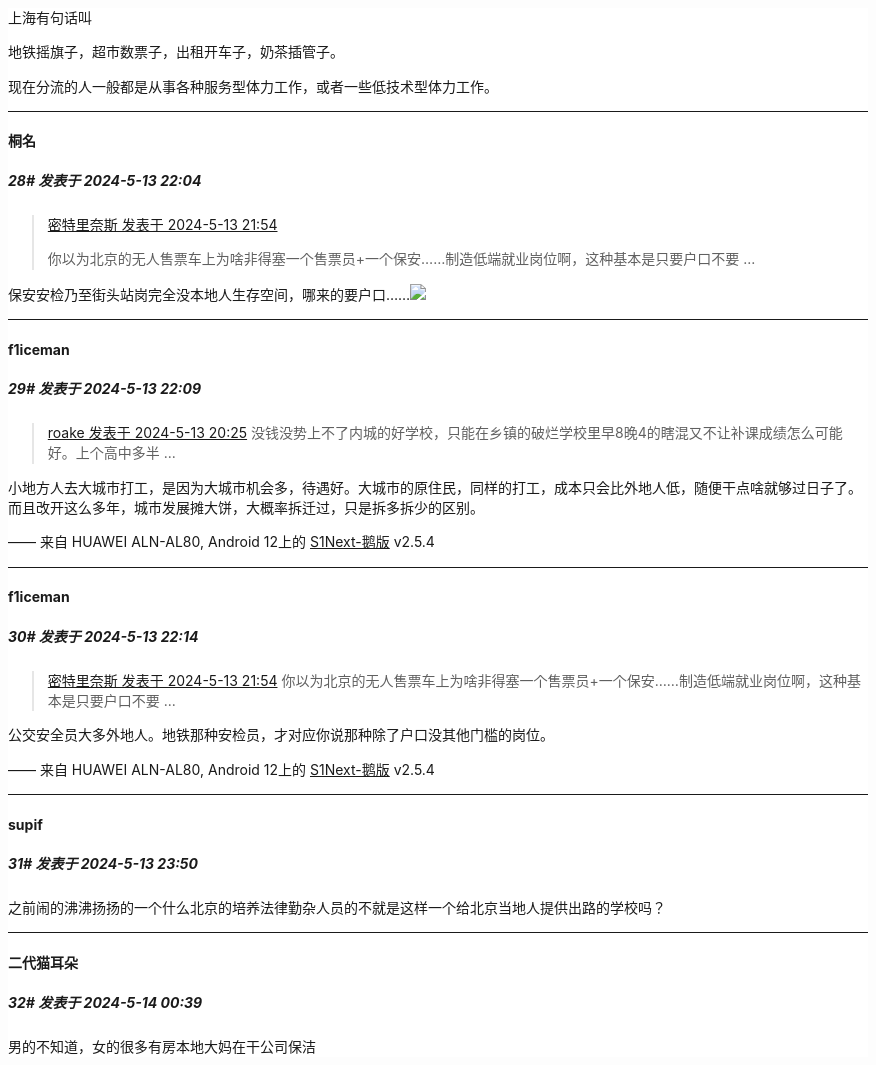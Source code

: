 上海有句话叫

地铁摇旗子，超市数票子，出租开车子，奶茶插管子。

现在分流的人一般都是从事各种服务型体力工作，或者一些低技术型体力工作。

*****

####  桐名  
##### 28#       发表于 2024-5-13 22:04

<blockquote><a href="httphttps://bbs.saraba1st.com/2b/forum.php?mod=redirect&amp;goto=findpost&amp;pid=64909821&amp;ptid=2183646" target="_blank">密特里奈斯 发表于 2024-5-13 21:54</a>

你以为北京的无人售票车上为啥非得塞一个售票员+一个保安……制造低端就业岗位啊，这种基本是只要户口不要 ...</blockquote>
保安安检乃至街头站岗完全没本地人生存空间，哪来的要户口……<img src="https://static.saraba1st.com/image/smiley/face2017/192.png" referrerpolicy="no-referrer">

*****

####  f1iceman  
##### 29#       发表于 2024-5-13 22:09

<blockquote><a href="httphttps://bbs.saraba1st.com/2b/forum.php?mod=redirect&amp;goto=findpost&amp;pid=64908895&amp;ptid=2183646" target="_blank">roake 发表于 2024-5-13 20:25</a>
没钱没势上不了内城的好学校，只能在乡镇的破烂学校里早8晚4的瞎混又不让补课成绩怎么可能好。上个高中多半 ...</blockquote>
小地方人去大城市打工，是因为大城市机会多，待遇好。大城市的原住民，同样的打工，成本只会比外地人低，随便干点啥就够过日子了。而且改开这么多年，城市发展摊大饼，大概率拆迁过，只是拆多拆少的区别。

—— 来自 HUAWEI ALN-AL80, Android 12上的 [S1Next-鹅版](https://github.com/ykrank/S1-Next/releases) v2.5.4

*****

####  f1iceman  
##### 30#       发表于 2024-5-13 22:14

<blockquote><a href="httphttps://bbs.saraba1st.com/2b/forum.php?mod=redirect&amp;goto=findpost&amp;pid=64909821&amp;ptid=2183646" target="_blank">密特里奈斯 发表于 2024-5-13 21:54</a>
你以为北京的无人售票车上为啥非得塞一个售票员+一个保安……制造低端就业岗位啊，这种基本是只要户口不要 ...</blockquote>
公交安全员大多外地人。地铁那种安检员，才对应你说那种除了户口没其他门槛的岗位。

—— 来自 HUAWEI ALN-AL80, Android 12上的 [S1Next-鹅版](https://github.com/ykrank/S1-Next/releases) v2.5.4

*****

####  supif  
##### 31#       发表于 2024-5-13 23:50

之前闹的沸沸扬扬的一个什么北京的培养法律勤杂人员的不就是这样一个给北京当地人提供出路的学校吗？

*****

####  二代猫耳朵  
##### 32#       发表于 2024-5-14 00:39

男的不知道，女的很多有房本地大妈在干公司保洁

